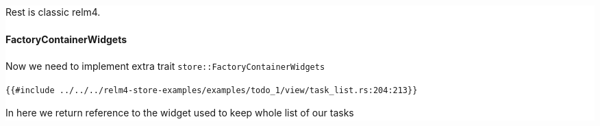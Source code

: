 Rest is classic relm4.

#### FactoryContainerWidgets

Now we need to implement extra trait `store::FactoryContainerWidgets`

```rust,noplaypen
{{#include ../../../relm4-store-examples/examples/todo_1/view/task_list.rs:204:213}}
```

In here we return reference to the widget used to keep whole list of our tasks
